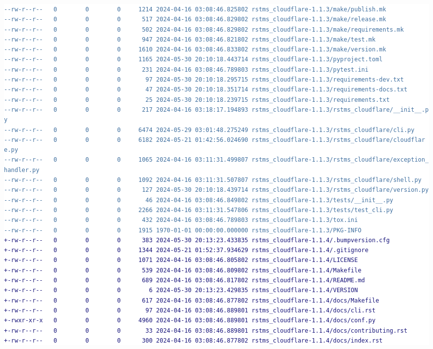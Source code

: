 ```diff
--rw-r--r--   0        0        0     1214 2024-04-16 03:08:46.825802 rstms_cloudflare-1.1.3/make/publish.mk
--rw-r--r--   0        0        0      517 2024-04-16 03:08:46.829802 rstms_cloudflare-1.1.3/make/release.mk
--rw-r--r--   0        0        0      502 2024-04-16 03:08:46.829802 rstms_cloudflare-1.1.3/make/requirements.mk
--rw-r--r--   0        0        0      947 2024-04-16 03:08:46.821802 rstms_cloudflare-1.1.3/make/test.mk
--rw-r--r--   0        0        0     1610 2024-04-16 03:08:46.833802 rstms_cloudflare-1.1.3/make/version.mk
--rw-r--r--   0        0        0     1165 2024-05-30 20:10:18.443714 rstms_cloudflare-1.1.3/pyproject.toml
--rw-r--r--   0        0        0      231 2024-04-16 03:08:46.789803 rstms_cloudflare-1.1.3/pytest.ini
--rw-r--r--   0        0        0       97 2024-05-30 20:10:18.295715 rstms_cloudflare-1.1.3/requirements-dev.txt
--rw-r--r--   0        0        0       47 2024-05-30 20:10:18.351714 rstms_cloudflare-1.1.3/requirements-docs.txt
--rw-r--r--   0        0        0       25 2024-05-30 20:10:18.239715 rstms_cloudflare-1.1.3/requirements.txt
--rw-r--r--   0        0        0      217 2024-04-16 03:18:17.194893 rstms_cloudflare-1.1.3/rstms_cloudflare/__init__.py
--rw-r--r--   0        0        0     6474 2024-05-29 03:01:48.275249 rstms_cloudflare-1.1.3/rstms_cloudflare/cli.py
--rw-r--r--   0        0        0     6182 2024-05-21 01:42:56.024690 rstms_cloudflare-1.1.3/rstms_cloudflare/cloudflare.py
--rw-r--r--   0        0        0     1065 2024-04-16 03:11:31.499807 rstms_cloudflare-1.1.3/rstms_cloudflare/exception_handler.py
--rw-r--r--   0        0        0     1092 2024-04-16 03:11:31.507807 rstms_cloudflare-1.1.3/rstms_cloudflare/shell.py
--rw-r--r--   0        0        0      127 2024-05-30 20:10:18.439714 rstms_cloudflare-1.1.3/rstms_cloudflare/version.py
--rw-r--r--   0        0        0       46 2024-04-16 03:08:46.849802 rstms_cloudflare-1.1.3/tests/__init__.py
--rw-r--r--   0        0        0     2266 2024-04-16 03:11:31.547806 rstms_cloudflare-1.1.3/tests/test_cli.py
--rw-r--r--   0        0        0      432 2024-04-16 03:08:46.789803 rstms_cloudflare-1.1.3/tox.ini
--rw-r--r--   0        0        0     1915 1970-01-01 00:00:00.000000 rstms_cloudflare-1.1.3/PKG-INFO
+-rw-r--r--   0        0        0      383 2024-05-30 20:13:23.433835 rstms_cloudflare-1.1.4/.bumpversion.cfg
+-rw-r--r--   0        0        0     1344 2024-05-21 01:52:37.934629 rstms_cloudflare-1.1.4/.gitignore
+-rw-r--r--   0        0        0     1071 2024-04-16 03:08:46.805802 rstms_cloudflare-1.1.4/LICENSE
+-rw-r--r--   0        0        0      539 2024-04-16 03:08:46.809802 rstms_cloudflare-1.1.4/Makefile
+-rw-r--r--   0        0        0      689 2024-04-16 03:08:46.817802 rstms_cloudflare-1.1.4/README.md
+-rw-r--r--   0        0        0        6 2024-05-30 20:13:23.429835 rstms_cloudflare-1.1.4/VERSION
+-rw-r--r--   0        0        0      617 2024-04-16 03:08:46.877802 rstms_cloudflare-1.1.4/docs/Makefile
+-rw-r--r--   0        0        0       97 2024-04-16 03:08:46.889801 rstms_cloudflare-1.1.4/docs/cli.rst
+-rwxr-xr-x   0        0        0     4960 2024-04-16 03:08:46.889801 rstms_cloudflare-1.1.4/docs/conf.py
+-rw-r--r--   0        0        0       33 2024-04-16 03:08:46.889801 rstms_cloudflare-1.1.4/docs/contributing.rst
+-rw-r--r--   0        0        0      300 2024-04-16 03:08:46.877802 rstms_cloudflare-1.1.4/docs/index.rst
```